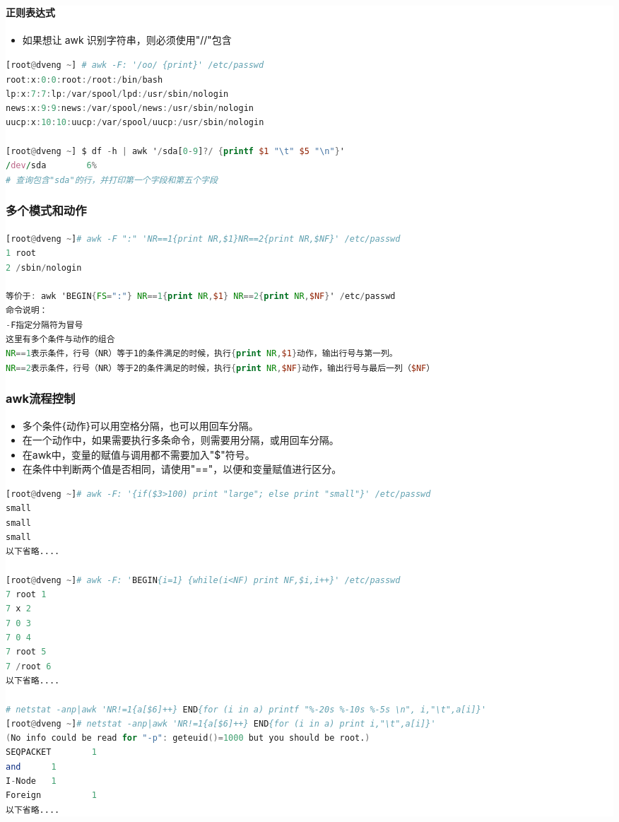 #### 正则表达式
+ 如果想让 awk 识别字符串，则必须使用"//"包含
```awk
[root@dveng ~] # awk -F: '/oo/ {print}' /etc/passwd
root:x:0:0:root:/root:/bin/bash
lp:x:7:7:lp:/var/spool/lpd:/usr/sbin/nologin
news:x:9:9:news:/var/spool/news:/usr/sbin/nologin
uucp:x:10:10:uucp:/var/spool/uucp:/usr/sbin/nologin

[root@dveng ~] $ df -h | awk '/sda[0-9]?/ {printf $1 "\t" $5 "\n"}'
/dev/sda        6%
# 查询包含"sda"的行，并打印第一个字段和第五个字段
```

### 多个模式和动作

```awk
[root@dveng ~]# awk -F ":" 'NR==1{print NR,$1}NR==2{print NR,$NF}' /etc/passwd
1 root
2 /sbin/nologin

等价于: awk 'BEGIN{FS=":"} NR==1{print NR,$1} NR==2{print NR,$NF}' /etc/passwd
命令说明：
-F指定分隔符为冒号
这里有多个条件与动作的组合
NR==1表示条件，行号（NR）等于1的条件满足的时候，执行{print NR,$1}动作，输出行号与第一列。
NR==2表示条件，行号（NR）等于2的条件满足的时候，执行{print NR,$NF}动作，输出行号与最后一列（$NF）
```

### awk流程控制
* 多个条件{动作}可以用空格分隔，也可以用回车分隔。  
* 在一个动作中，如果需要执行多条命令，则需要用分隔，或用回车分隔。  
* 在awk中，变量的赋值与调用都不需要加入"$"符号。  
* 在条件中判断两个值是否相同，请使用"=="，以便和变量赋值进行区分。 

```awk
[root@dveng ~]# awk -F: '{if($3>100) print "large"; else print "small"}' /etc/passwd
small
small
small
以下省略....

[root@dveng ~]# awk -F: 'BEGIN{i=1} {while(i<NF) print NF,$i,i++}' /etc/passwd 
7 root 1
7 x 2
7 0 3
7 0 4
7 root 5
7 /root 6
以下省略....

# netstat -anp|awk 'NR!=1{a[$6]++} END{for (i in a) printf "%-20s %-10s %-5s \n", i,"\t",a[i]}'
[root@dveng ~]# netstat -anp|awk 'NR!=1{a[$6]++} END{for (i in a) print i,"\t",a[i]}'
(No info could be read for "-p": geteuid()=1000 but you should be root.)
SEQPACKET        1
and      1
I-Node   1
Foreign          1
以下省略....


```

